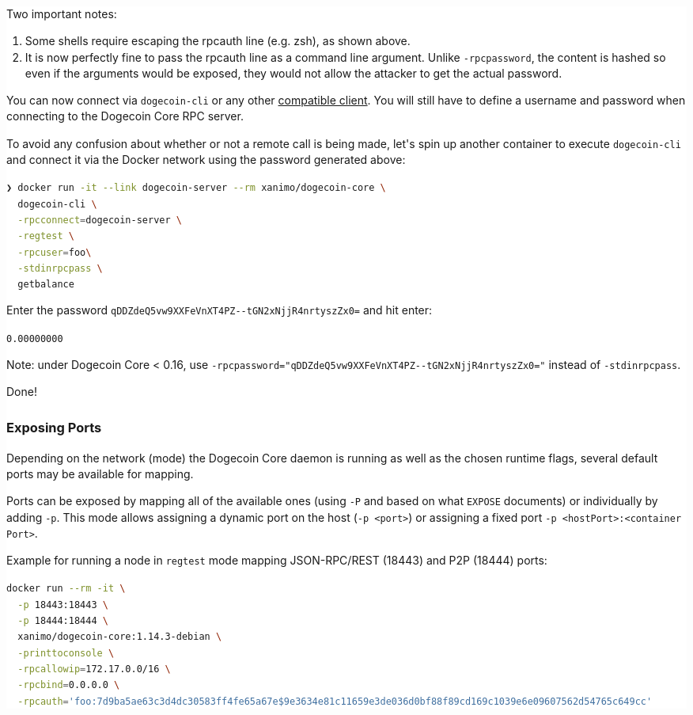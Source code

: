 Two important notes:

1. Some shells require escaping the rpcauth line (e.g. zsh), as shown above.
2. It is now perfectly fine to pass the rpcauth line as a command line argument. Unlike `-rpcpassword`, the content is hashed so even if the arguments would be exposed, they would not allow the attacker to get the actual password.

You can now connect via `dogecoin-cli` or any other [compatible client](https://github.com/xanimo/dogecoin-core). You will still have to define a username and password when connecting to the Dogecoin Core RPC server.

To avoid any confusion about whether or not a remote call is being made, let's spin up another container to execute `dogecoin-cli` and connect it via the Docker network using the password generated above:

```sh
❯ docker run -it --link dogecoin-server --rm xanimo/dogecoin-core \
  dogecoin-cli \
  -rpcconnect=dogecoin-server \
  -regtest \
  -rpcuser=foo\
  -stdinrpcpass \
  getbalance
```

Enter the password `qDDZdeQ5vw9XXFeVnXT4PZ--tGN2xNjjR4nrtyszZx0=` and hit enter:

```
0.00000000
```

Note: under Dogecoin Core < 0.16, use `-rpcpassword="qDDZdeQ5vw9XXFeVnXT4PZ--tGN2xNjjR4nrtyszZx0="` instead of `-stdinrpcpass`.

Done!

### Exposing Ports

Depending on the network (mode) the Dogecoin Core daemon is running as well as the chosen runtime flags, several default ports may be available for mapping.

Ports can be exposed by mapping all of the available ones (using `-P` and based on what `EXPOSE` documents) or individually by adding `-p`. This mode allows assigning a dynamic port on the host (`-p <port>`) or assigning a fixed port `-p <hostPort>:<containerPort>`.

Example for running a node in `regtest` mode mapping JSON-RPC/REST (18443) and P2P (18444) ports:

```sh
docker run --rm -it \
  -p 18443:18443 \
  -p 18444:18444 \
  xanimo/dogecoin-core:1.14.3-debian \
  -printtoconsole \
  -rpcallowip=172.17.0.0/16 \
  -rpcbind=0.0.0.0 \
  -rpcauth='foo:7d9ba5ae63c3d4dc30583ff4fe65a67e$9e3634e81c11659e3de036d0bf88f89cd169c1039e6e09607562d54765c649cc'
```

